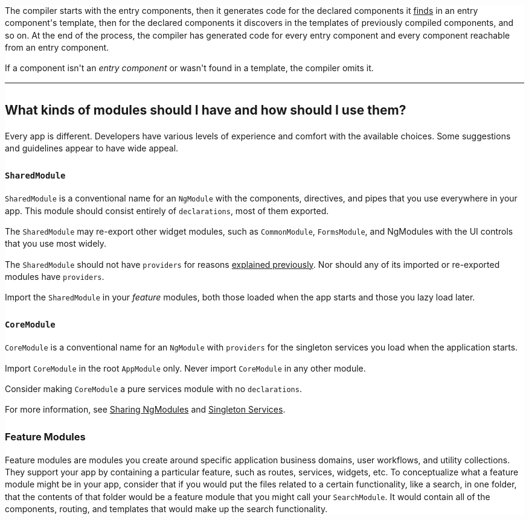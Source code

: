 The compiler starts with the entry components,
then it generates code for the declared components it [finds](guide/ngmodule-faq#q-template-reference) in an entry component's template,
then for the declared components it discovers in the templates of previously compiled components,
and so on. At the end of the process, the compiler has generated code for every entry component
and every component reachable from an entry component.

If a component isn't an _entry component_ or wasn't found in a template,
the compiler omits it.

<hr/>

## What kinds of modules should I have and how should I use them?

Every app is different. Developers have various levels of experience and comfort with the available choices.
Some suggestions and guidelines appear to have wide appeal.

### `SharedModule`
`SharedModule` is a conventional name for an `NgModule` with the components, directives, and pipes that you use
everywhere in your app. This module should consist entirely of `declarations`,
most of them exported.

The `SharedModule` may re-export other widget modules, such as `CommonModule`,
`FormsModule`, and NgModules with the UI controls that you use most widely.

The `SharedModule` should not have `providers` for reasons [explained previously](guide/ngmodule-faq#q-why-bad).
Nor should any of its imported or re-exported modules have `providers`.

Import the `SharedModule` in your _feature_ modules,
both those loaded when the app starts and those you lazy load later.

### `CoreModule`
`CoreModule` is a conventional name for an `NgModule` with `providers` for
the singleton services you load when the application starts.

Import `CoreModule` in the root `AppModule` only.
Never import `CoreModule` in any other module.

Consider making `CoreModule` a pure services module
with no `declarations`.

For more information, see [Sharing NgModules](guide/sharing-ngmodules)
and [Singleton Services](guide/singleton-services).

### Feature Modules

Feature modules are modules you create around specific application business domains, user workflows, and utility collections. They support your app by containing a particular feature,
such as routes, services, widgets, etc. To conceptualize what a feature module might be in your
app, consider that if you would put the files related to a certain functionality, like a search,
in one folder, that the contents of that folder would be a feature module that you might call
your `SearchModule`. It would contain all of the components, routing, and templates that
would make up the search functionality.
